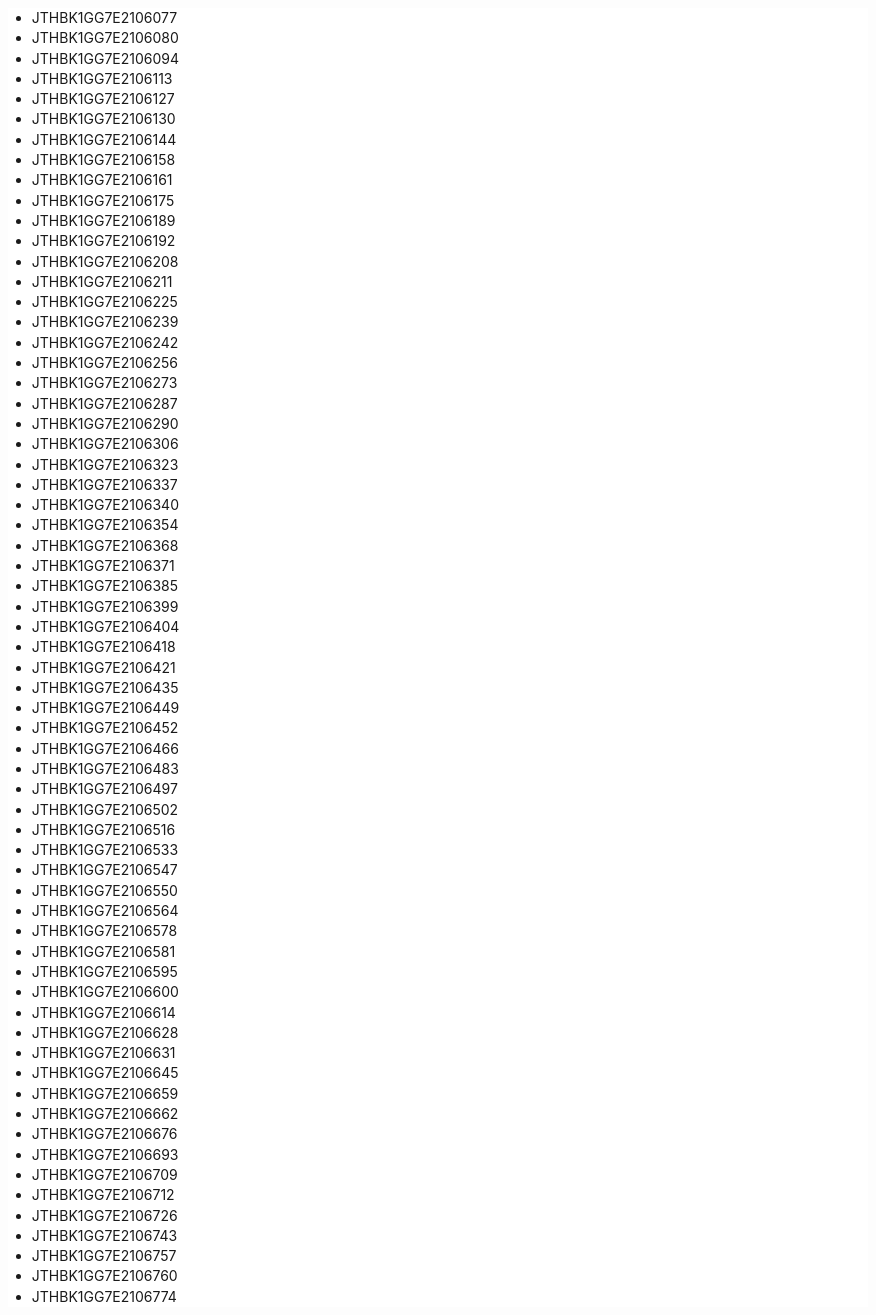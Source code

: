*   JTHBK1GG7E2106077
*   JTHBK1GG7E2106080
*   JTHBK1GG7E2106094
*   JTHBK1GG7E2106113
*   JTHBK1GG7E2106127
*   JTHBK1GG7E2106130
*   JTHBK1GG7E2106144
*   JTHBK1GG7E2106158
*   JTHBK1GG7E2106161
*   JTHBK1GG7E2106175
*   JTHBK1GG7E2106189
*   JTHBK1GG7E2106192
*   JTHBK1GG7E2106208
*   JTHBK1GG7E2106211
*   JTHBK1GG7E2106225
*   JTHBK1GG7E2106239
*   JTHBK1GG7E2106242
*   JTHBK1GG7E2106256
*   JTHBK1GG7E2106273
*   JTHBK1GG7E2106287
*   JTHBK1GG7E2106290
*   JTHBK1GG7E2106306
*   JTHBK1GG7E2106323
*   JTHBK1GG7E2106337
*   JTHBK1GG7E2106340
*   JTHBK1GG7E2106354
*   JTHBK1GG7E2106368
*   JTHBK1GG7E2106371
*   JTHBK1GG7E2106385
*   JTHBK1GG7E2106399
*   JTHBK1GG7E2106404
*   JTHBK1GG7E2106418
*   JTHBK1GG7E2106421
*   JTHBK1GG7E2106435
*   JTHBK1GG7E2106449
*   JTHBK1GG7E2106452
*   JTHBK1GG7E2106466
*   JTHBK1GG7E2106483
*   JTHBK1GG7E2106497
*   JTHBK1GG7E2106502
*   JTHBK1GG7E2106516
*   JTHBK1GG7E2106533
*   JTHBK1GG7E2106547
*   JTHBK1GG7E2106550
*   JTHBK1GG7E2106564
*   JTHBK1GG7E2106578
*   JTHBK1GG7E2106581
*   JTHBK1GG7E2106595
*   JTHBK1GG7E2106600
*   JTHBK1GG7E2106614
*   JTHBK1GG7E2106628
*   JTHBK1GG7E2106631
*   JTHBK1GG7E2106645
*   JTHBK1GG7E2106659
*   JTHBK1GG7E2106662
*   JTHBK1GG7E2106676
*   JTHBK1GG7E2106693
*   JTHBK1GG7E2106709
*   JTHBK1GG7E2106712
*   JTHBK1GG7E2106726
*   JTHBK1GG7E2106743
*   JTHBK1GG7E2106757
*   JTHBK1GG7E2106760
*   JTHBK1GG7E2106774